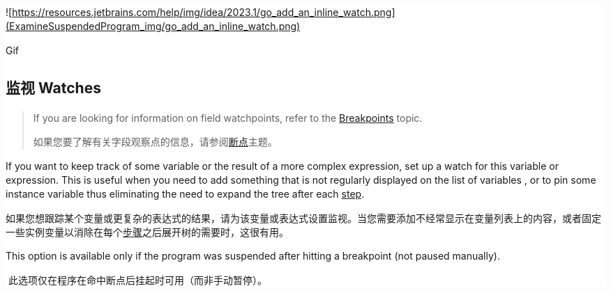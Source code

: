 ![https://resources.jetbrains.com/help/img/idea/2023.1/go_add_an_inline_watch.png](ExamineSuspendedProgram_img/go_add_an_inline_watch.png)

Gif

## 监视 Watches﻿


> If you are looking for information on field watchpoints, refer to the [Breakpoints](https://www.jetbrains.com/help/go/using-breakpoints.html) topic.
>
> 如果您要了解有关字段观察点的信息，请参阅[断点](https://www.jetbrains.com/help/go/using-breakpoints.html)主题。

If you want to keep track of some variable or the result of a more complex expression, set up a watch for this variable or expression. This is useful when you need to add something that is not regularly displayed on the list of variables , or to pin some instance variable thus eliminating the need to expand the tree after each [step](https://www.jetbrains.com/help/go/stepping-through-the-program.html).

​	如果您想跟踪某个变量或更复杂的表达式的结果，请为该变量或表达式设置监视。当您需要添加不经常显示在变量列表上的内容，或者固定一些实例变量以消除在每个[步骤](https://www.jetbrains.com/help/go/stepping-through-the-program.html)之后展开树的需要时，这很有用。

This option is available only if the program was suspended after hitting a breakpoint (not paused manually).

​	此选项仅在程序在命中断点后挂起时可用（而非手动暂停）。

